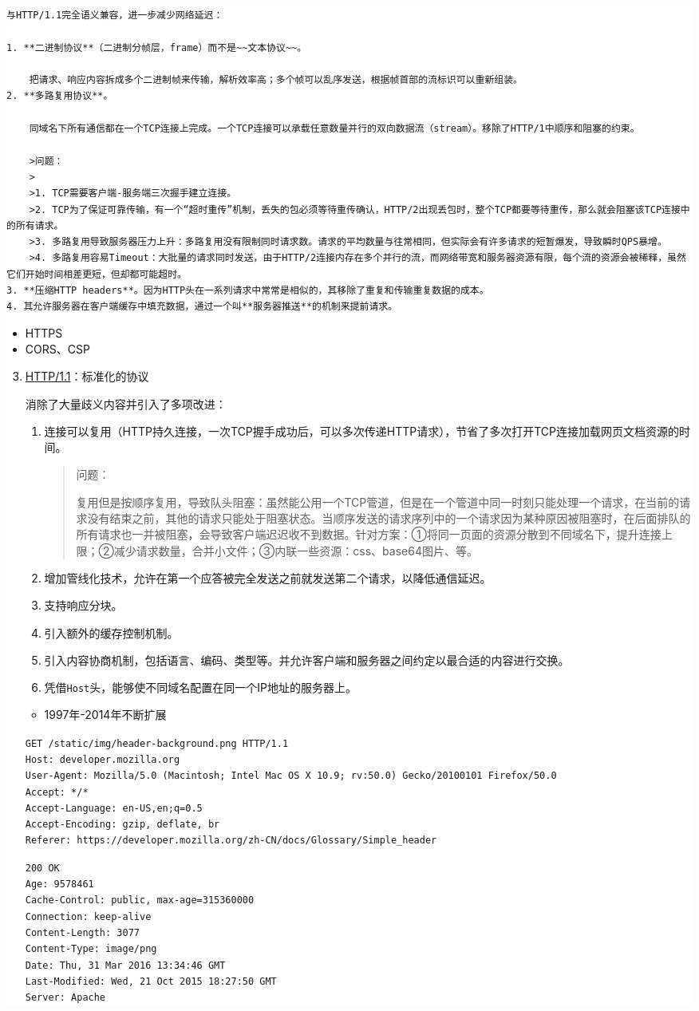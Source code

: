     与HTTP/1.1完全语义兼容，进一步减少网络延迟：

    1. **二进制协议**（二进制分帧层，frame）而不是~~文本协议~~。

        把请求、响应内容拆成多个二进制帧来传输，解析效率高；多个帧可以乱序发送，根据帧首部的流标识可以重新组装。
    2. **多路复用协议**。

        同域名下所有通信都在一个TCP连接上完成。一个TCP连接可以承载任意数量并行的双向数据流（stream）。移除了HTTP/1中顺序和阻塞的约束。

        >问题：
        >
        >1. TCP需要客户端-服务端三次握手建立连接。
        >2. TCP为了保证可靠传输，有一个“超时重传”机制，丢失的包必须等待重传确认，HTTP/2出现丢包时，整个TCP都要等待重传，那么就会阻塞该TCP连接中的所有请求。
        >3. 多路复用导致服务器压力上升：多路复用没有限制同时请求数。请求的平均数量与往常相同，但实际会有许多请求的短暂爆发，导致瞬时QPS暴增。
        >4. 多路复用容易Timeout：大批量的请求同时发送，由于HTTP/2连接内存在多个并行的流，而网络带宽和服务器资源有限，每个流的资源会被稀释，虽然它们开始时间相差更短，但却都可能超时。
    3. **压缩HTTP headers**。因为HTTP头在一系列请求中常常是相似的，其移除了重复和传输重复数据的成本。
    4. 其允许服务器在客户端缓存中填充数据，通过一个叫**服务器推送**的机制来提前请求。

- HTTPS
- CORS、CSP

3. [HTTP/1.1](https://www.rfc-editor.org/rfc/rfc9112.html)：标准化的协议

    消除了大量歧义内容并引入了多项改进：

    1. 连接可以复用（HTTP持久连接，一次TCP握手成功后，可以多次传递HTTP请求），节省了多次打开TCP连接加载网页文档资源的时间。

        >问题：
        >
        >复用但是按顺序复用，导致队头阻塞：虽然能公用一个TCP管道，但是在一个管道中同一时刻只能处理一个请求，在当前的请求没有结束之前，其他的请求只能处于阻塞状态。当顺序发送的请求序列中的一个请求因为某种原因被阻塞时，在后面排队的所有请求也一并被阻塞，会导致客户端迟迟收不到数据。针对方案：①将同一页面的资源分散到不同域名下，提升连接上限；②减少请求数量，合并小文件；③内联一些资源：css、base64图片、等。
    2. 增加管线化技术，允许在第一个应答被完全发送之前就发送第二个请求，以降低通信延迟。
    3. 支持响应分块。
    4. 引入额外的缓存控制机制。
    5. 引入内容协商机制，包括语言、编码、类型等。并允许客户端和服务器之间约定以最合适的内容进行交换。
    6. 凭借`Host`头，能够使不同域名配置在同一个IP地址的服务器上。

    - 1997年-2014年不断扩展

    ```http
    GET /static/img/header-background.png HTTP/1.1
    Host: developer.mozilla.org
    User-Agent: Mozilla/5.0 (Macintosh; Intel Mac OS X 10.9; rv:50.0) Gecko/20100101 Firefox/50.0
    Accept: */*
    Accept-Language: en-US,en;q=0.5
    Accept-Encoding: gzip, deflate, br
    Referer: https://developer.mozilla.org/zh-CN/docs/Glossary/Simple_header
    ```

    ```http
    200 OK
    Age: 9578461
    Cache-Control: public, max-age=315360000
    Connection: keep-alive
    Content-Length: 3077
    Content-Type: image/png
    Date: Thu, 31 Mar 2016 13:34:46 GMT
    Last-Modified: Wed, 21 Oct 2015 18:27:50 GMT
    Server: Apache
